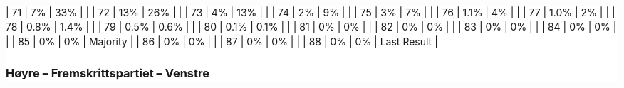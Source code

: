 | 71 | 7% | 33% |  |
| 72 | 13% | 26% |  |
| 73 | 4% | 13% |  |
| 74 | 2% | 9% |  |
| 75 | 3% | 7% |  |
| 76 | 1.1% | 4% |  |
| 77 | 1.0% | 2% |  |
| 78 | 0.8% | 1.4% |  |
| 79 | 0.5% | 0.6% |  |
| 80 | 0.1% | 0.1% |  |
| 81 | 0% | 0% |  |
| 82 | 0% | 0% |  |
| 83 | 0% | 0% |  |
| 84 | 0% | 0% |  |
| 85 | 0% | 0% | Majority |
| 86 | 0% | 0% |  |
| 87 | 0% | 0% |  |
| 88 | 0% | 0% | Last Result |

### Høyre – Fremskrittspartiet – Venstre
